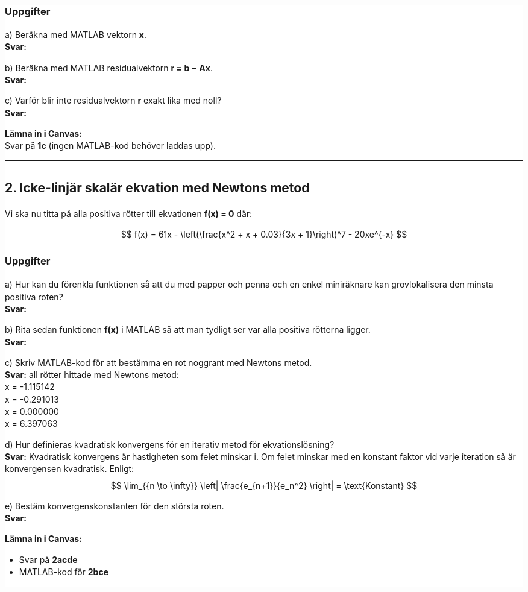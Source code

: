 ### Uppgifter
a) Beräkna med MATLAB vektorn **x**.  
**Svar:**

b) Beräkna med MATLAB residualvektorn **r = b − Ax**.  
**Svar:**

c) Varför blir inte residualvektorn **r** exakt lika med noll?  
**Svar:**


**Lämna in i Canvas:**  
Svar på **1c** (ingen MATLAB-kod behöver laddas upp).

---

## 2. Icke-linjär skalär ekvation med Newtons metod

Vi ska nu titta på alla positiva rötter till ekvationen **f(x) = 0** där:

$$
f(x) = 61x - \left(\frac{x^2 + x + 0.03}{3x + 1}\right)^7 - 20xe^{-x}
$$

### Uppgifter
a) Hur kan du förenkla funktionen så att du med papper och penna och en enkel miniräknare kan grovlokalisera den minsta positiva roten?  
**Svar:**

b) Rita sedan funktionen **f(x)** i MATLAB så att man tydligt ser var alla positiva rötterna ligger.  
**Svar:**

c) Skriv MATLAB-kod för att bestämma en rot noggrant med Newtons metod.  
**Svar:** all rötter hittade med Newtons metod:  
x = -1.115142  
x = -0.291013  
x = 0.000000  
x = 6.397063  

d) Hur definieras kvadratisk konvergens för en iterativ metod för ekvationslösning?  
**Svar:**
Kvadratisk konvergens är hastigheten som felet minskar i. Om felet minskar med en konstant faktor vid varje iteration så är konvergensen kvadratisk. Enligt:
$$
\lim_{{n \to \infty}} \left| \frac{e_{n+1}}{e_n^2} \right| = \text{Konstant}
$$

e) Bestäm konvergenskonstanten för den största roten.  
**Svar:**


**Lämna in i Canvas:**  
- Svar på **2acde**  
- MATLAB-kod för **2bce**  

---